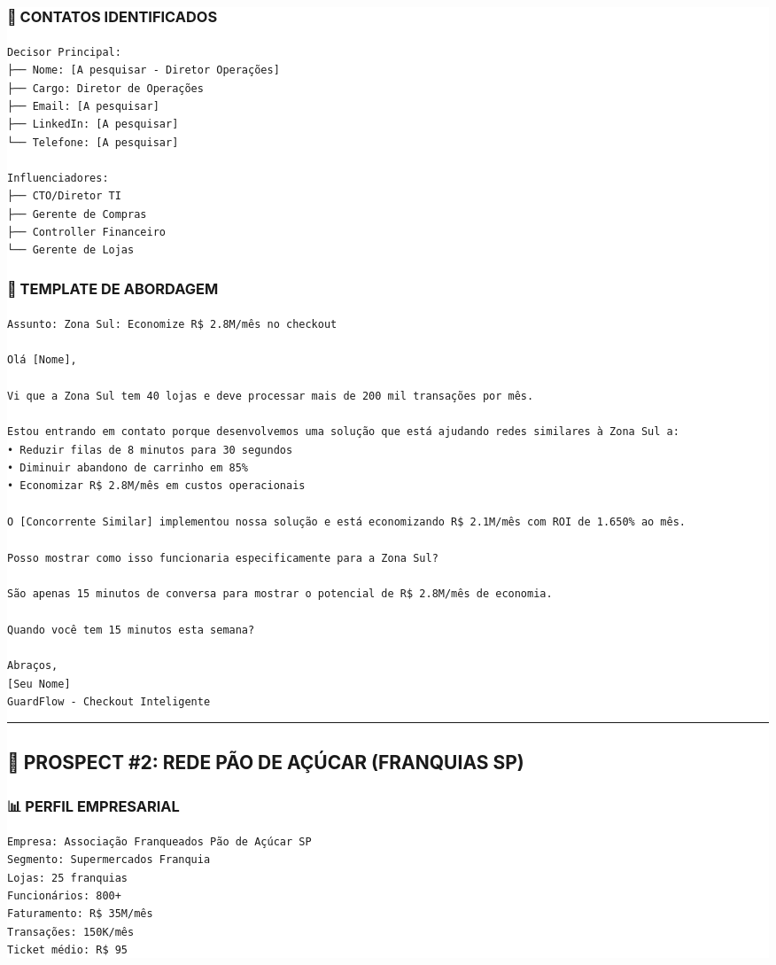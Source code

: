 ### **👤 CONTATOS IDENTIFICADOS**
```
Decisor Principal:
├── Nome: [A pesquisar - Diretor Operações]
├── Cargo: Diretor de Operações
├── Email: [A pesquisar]
├── LinkedIn: [A pesquisar]
└── Telefone: [A pesquisar]

Influenciadores:
├── CTO/Diretor TI
├── Gerente de Compras
├── Controller Financeiro
└── Gerente de Lojas
```

### **📧 TEMPLATE DE ABORDAGEM**
```
Assunto: Zona Sul: Economize R$ 2.8M/mês no checkout

Olá [Nome],

Vi que a Zona Sul tem 40 lojas e deve processar mais de 200 mil transações por mês.

Estou entrando em contato porque desenvolvemos uma solução que está ajudando redes similares à Zona Sul a:
• Reduzir filas de 8 minutos para 30 segundos
• Diminuir abandono de carrinho em 85%
• Economizar R$ 2.8M/mês em custos operacionais

O [Concorrente Similar] implementou nossa solução e está economizando R$ 2.1M/mês com ROI de 1.650% ao mês.

Posso mostrar como isso funcionaria especificamente para a Zona Sul?

São apenas 15 minutos de conversa para mostrar o potencial de R$ 2.8M/mês de economia.

Quando você tem 15 minutos esta semana?

Abraços,
[Seu Nome]
GuardFlow - Checkout Inteligente
```

---

## 🏬 **PROSPECT #2: REDE PÃO DE AÇÚCAR (FRANQUIAS SP)**

### **📊 PERFIL EMPRESARIAL**
```
Empresa: Associação Franqueados Pão de Açúcar SP
Segmento: Supermercados Franquia
Lojas: 25 franquias
Funcionários: 800+
Faturamento: R$ 35M/mês
Transações: 150K/mês
Ticket médio: R$ 95
```
